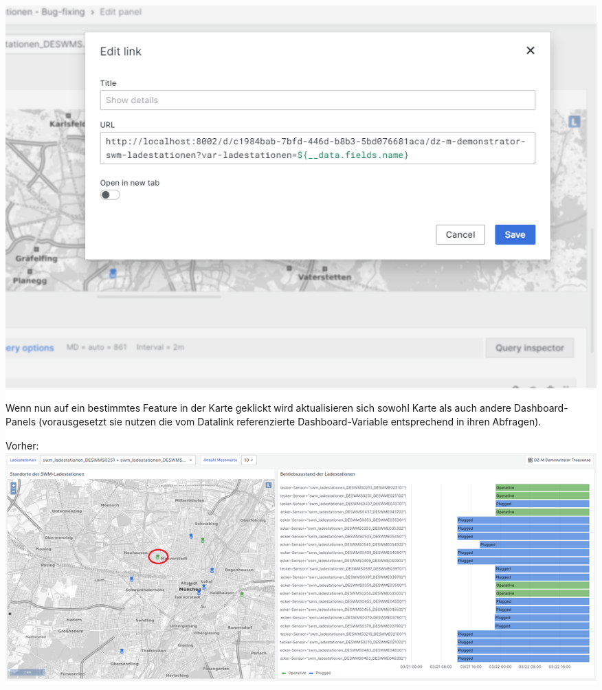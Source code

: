 ![alt text](datalinks_0.png)

Wenn nun auf ein bestimmtes Feature in der Karte geklickt wird aktualisieren sich sowohl Karte als auch andere Dashboard-Panels (vorausgesetzt sie nutzen die vom Datalink referenzierte Dashboard-Variable entsprechend in ihren Abfragen).

Vorher:
![alt text](datalinks_1.png)
